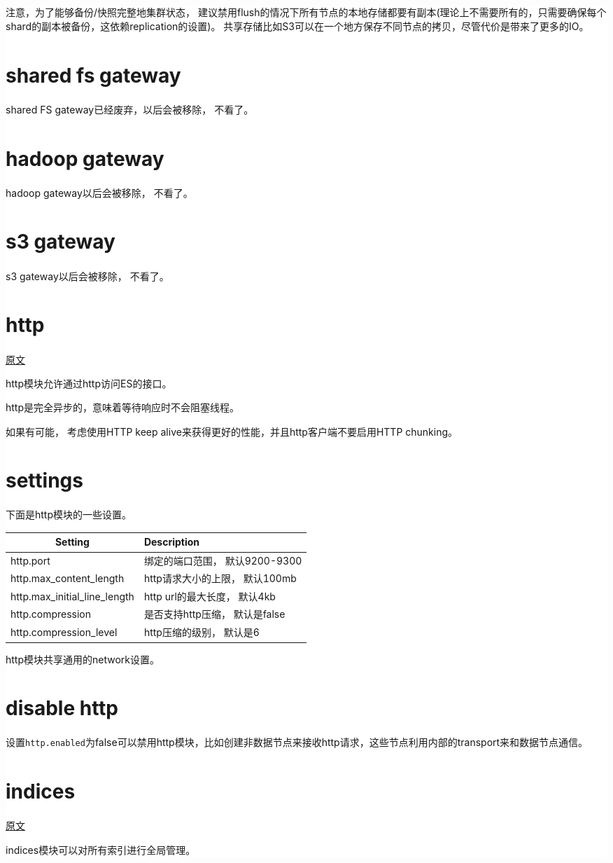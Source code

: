 注意，为了能够备份/快照完整地集群状态， 建议禁用flush的情况下所有节点的本地存储都要有副本(理论上不需要所有的，只需要确保每个shard的副本被备份，这依赖replication的设置)。 共享存储比如S3可以在一个地方保存不同节点的拷贝，尽管代价是带来了更多的IO。   

shared fs gateway
===

shared FS gateway已经废弃，以后会被移除， 不看了。

hadoop gateway
===

hadoop gateway以后会被移除， 不看了。

s3 gateway
===

s3 gateway以后会被移除， 不看了。


http
==

[原文](http://www.elasticsearch.org/guide/en/elasticsearch/reference/current/modules-http.html)  

http模块允许通过http访问ES的接口。

http是完全异步的，意味着等待响应时不会阻塞线程。

如果有可能， 考虑使用HTTP keep alive来获得更好的性能，并且http客户端不要启用HTTP chunking。

settings
===

下面是http模块的一些设置。

| Setting       				| Description   					|
| --------------------------	|:----------------------------------|
| http.port     				| 绑定的端口范围， 默认9200-9300		|
| http.max_content_length   	| http请求大小的上限， 默认100mb		|
| http.max_initial_line_length  | http url的最大长度， 默认4kb 		|
| http.compression      		| 是否支持http压缩， 默认是false 		|
| http.compression_level      	| http压缩的级别， 默认是6 			|

http模块共享通用的network设置。

disable http
===

设置`http.enabled`为false可以禁用http模块，比如创建非数据节点来接收http请求，这些节点利用内部的transport来和数据节点通信。


indices
==

[原文](http://www.elasticsearch.org/guide/en/elasticsearch/reference/current/modules-indices.html)  

indices模块可以对所有索引进行全局管理。
